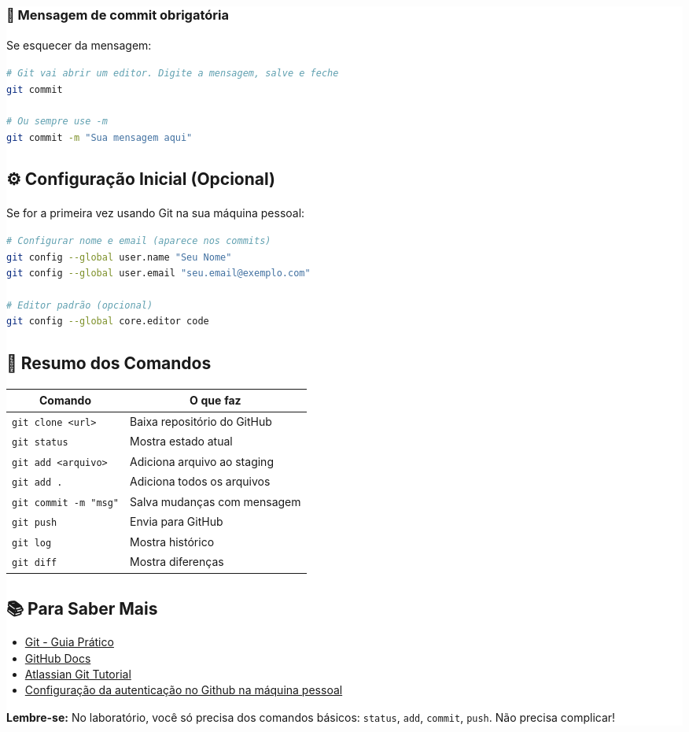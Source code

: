 ### 📝 Mensagem de commit obrigatória
Se esquecer da mensagem:
```bash
# Git vai abrir um editor. Digite a mensagem, salve e feche
git commit

# Ou sempre use -m
git commit -m "Sua mensagem aqui"
```

## ⚙️ Configuração Inicial (Opcional)

Se for a primeira vez usando Git na sua máquina pessoal:

```bash
# Configurar nome e email (aparece nos commits)
git config --global user.name "Seu Nome"
git config --global user.email "seu.email@exemplo.com"

# Editor padrão (opcional)
git config --global core.editor code
```

## 📝 Resumo dos Comandos

| Comando | O que faz |
|---------|-----------|
| `git clone <url>` | Baixa repositório do GitHub |
| `git status` | Mostra estado atual |
| `git add <arquivo>` | Adiciona arquivo ao staging |
| `git add .` | Adiciona todos os arquivos |
| `git commit -m "msg"` | Salva mudanças com mensagem |
| `git push` | Envia para GitHub |
| `git log` | Mostra histórico |
| `git diff` | Mostra diferenças |

## 📚 Para Saber Mais

- [Git - Guia Prático](https://rogerdudler.github.io/git-guide/index.pt_BR.html)
- [GitHub Docs](https://docs.github.com/pt)
- [Atlassian Git Tutorial](https://www.atlassian.com/git/tutorials)
- [Configuração da autenticação no Github na máquina pessoal](docs/configuracao_git_maquina_pessoal.md)


**Lembre-se:** No laboratório, você só precisa dos comandos básicos: `status`, `add`, `commit`, `push`. Não precisa complicar!